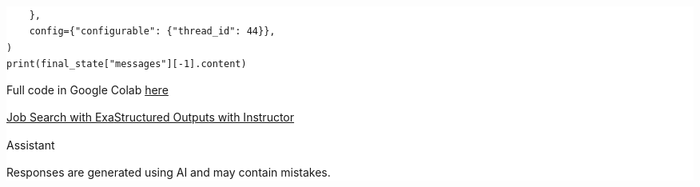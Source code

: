 ```
    },
    config={"configurable": {"thread_id": 44}},
)
print(final_state["messages"][-1].content)
```

Full code in Google Colab [here](https://docs.exa.ai/reference/getting-started-with-rag-in-langgraph)

[Job Search with Exa](/examples/job-search-with-exa)[Structured Outputs with Instructor](/examples/getting-started-with-exa-in-instructor)

Assistant

Responses are generated using AI and may contain mistakes.